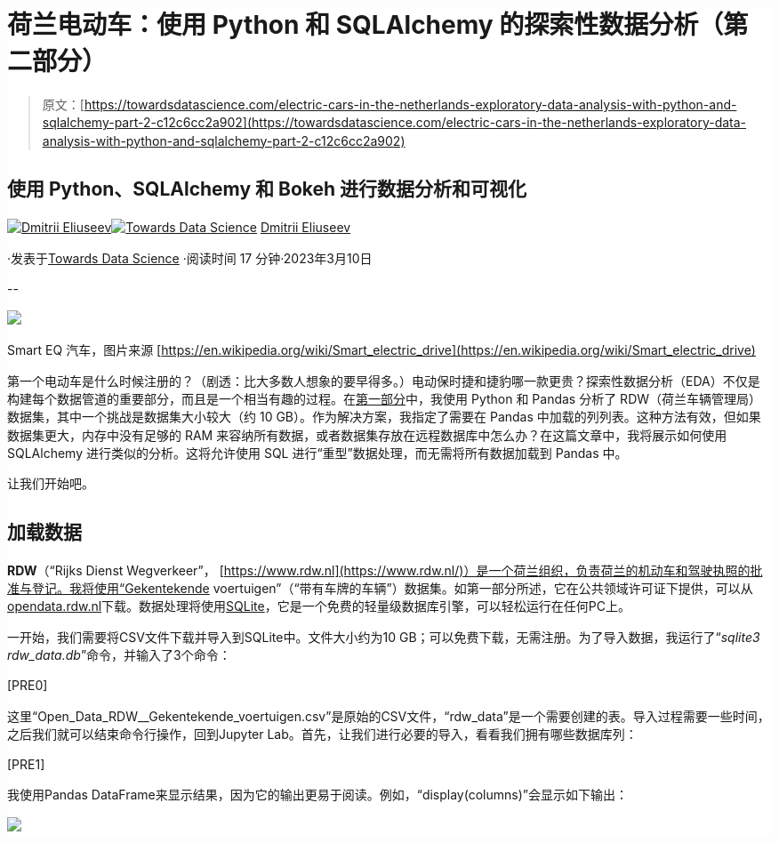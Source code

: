 # 荷兰电动车：使用 Python 和 SQLAlchemy 的探索性数据分析（第二部分）

> 原文：[https://towardsdatascience.com/electric-cars-in-the-netherlands-exploratory-data-analysis-with-python-and-sqlalchemy-part-2-c12c6cc2a902](https://towardsdatascience.com/electric-cars-in-the-netherlands-exploratory-data-analysis-with-python-and-sqlalchemy-part-2-c12c6cc2a902)

## 使用 Python、SQLAlchemy 和 Bokeh 进行数据分析和可视化

[](https://dmitryelj.medium.com/?source=post_page-----c12c6cc2a902--------------------------------)[![Dmitrii Eliuseev](../Images/7c48f0c016930ead59ddb785eaf3e0e6.png)](https://dmitryelj.medium.com/?source=post_page-----c12c6cc2a902--------------------------------)[](https://towardsdatascience.com/?source=post_page-----c12c6cc2a902--------------------------------)[![Towards Data Science](../Images/a6ff2676ffcc0c7aad8aaf1d79379785.png)](https://towardsdatascience.com/?source=post_page-----c12c6cc2a902--------------------------------) [Dmitrii Eliuseev](https://dmitryelj.medium.com/?source=post_page-----c12c6cc2a902--------------------------------)

·发表于[Towards Data Science](https://towardsdatascience.com/?source=post_page-----c12c6cc2a902--------------------------------) ·阅读时间 17 分钟·2023年3月10日

--

![](../Images/eb70cab9e1b8d3ded4a77f3599684a30.png)

Smart EQ 汽车，图片来源 [https://en.wikipedia.org/wiki/Smart_electric_drive](https://en.wikipedia.org/wiki/Smart_electric_drive)

第一个电动车是什么时候注册的？（剧透：比大多数人想象的要早得多。）电动保时捷和捷豹哪一款更贵？探索性数据分析（EDA）不仅是构建每个数据管道的重要部分，而且是一个相当有趣的过程。在[第一部分](/electric-cars-in-the-netherlands-exploratory-data-analysis-with-python-d01477949984)中，我使用 Python 和 Pandas 分析了 RDW（荷兰车辆管理局）数据集，其中一个挑战是数据集大小较大（约 10 GB）。作为解决方案，我指定了需要在 Pandas 中加载的列列表。这种方法有效，但如果数据集更大，内存中没有足够的 RAM 来容纳所有数据，或者数据集存放在远程数据库中怎么办？在这篇文章中，我将展示如何使用 SQLAlchemy 进行类似的分析。这将允许使用 SQL 进行“重型”数据处理，而无需将所有数据加载到 Pandas 中。

让我们开始吧。

## 加载数据

**RDW**（“Rijks Dienst Wegverkeer”， [https://www.rdw.nl](https://www.rdw.nl/)）是一个荷兰组织，负责荷兰的机动车和驾驶执照的批准与登记。我将使用“Gekentekende voertuigen”（“带有车牌的车辆”）数据集。如第一部分所述，它在公共领域许可证下提供，可以从[opendata.rdw.nl](https://opendata.rdw.nl/Voertuigen/Open-Data-RDW-Gekentekende_voertuigen/m9d7-ebf2)下载。数据处理将使用[SQLite](https://www.sqlite.org/index.html)，它是一个免费的轻量级数据库引擎，可以轻松运行在任何PC上。

一开始，我们需要将CSV文件下载并导入到SQLite中。文件大小约为10 GB；可以免费下载，无需注册。为了导入数据，我运行了“*sqlite3 rdw_data.db*”命令，并输入了3个命令：

[PRE0]

这里“Open_Data_RDW__Gekentekende_voertuigen.csv”是原始的CSV文件，“rdw_data”是一个需要创建的表。导入过程需要一些时间，之后我们就可以结束命令行操作，回到Jupyter Lab。首先，让我们进行必要的导入，看看我们拥有哪些数据库列：

[PRE1]

我使用Pandas DataFrame来显示结果，因为它的输出更易于阅读。例如，“display(columns)”会显示如下输出：

![](../Images/2377c1b73fdee568bdfaf83ffad23cd2.png)
